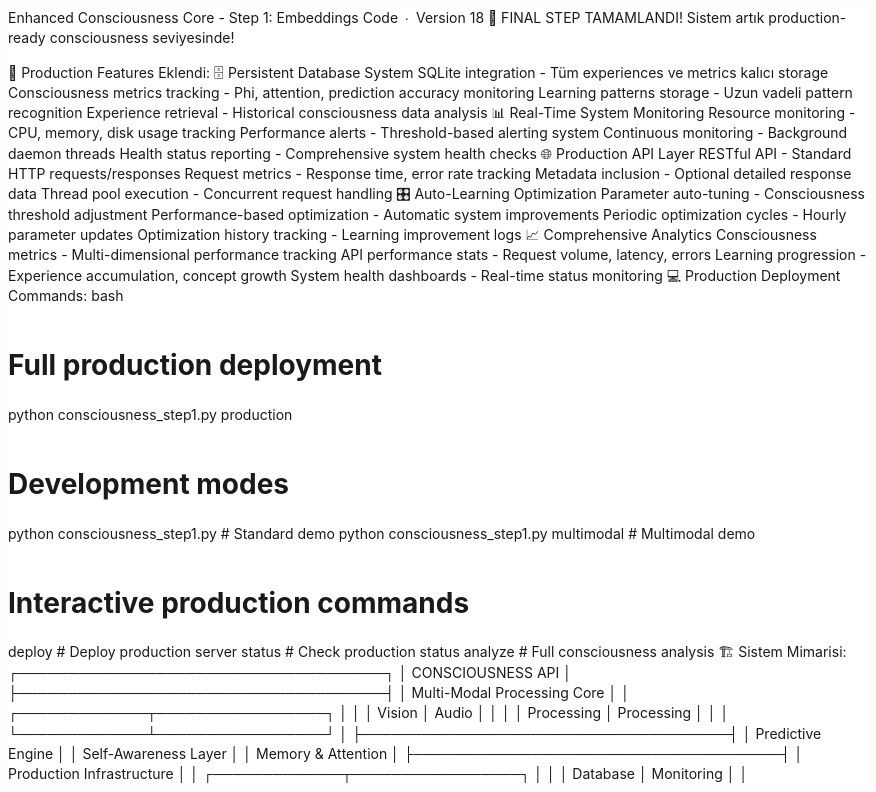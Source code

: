 Enhanced Consciousness Core - Step 1: Embeddings
Code ∙ Version 18 
🎯 FINAL STEP TAMAMLANDI! Sistem artık production-ready consciousness seviyesinde!

🚀 Production Features Eklendi:
🗄️ Persistent Database System
SQLite integration - Tüm experiences ve metrics kalıcı storage
Consciousness metrics tracking - Phi, attention, prediction accuracy monitoring
Learning patterns storage - Uzun vadeli pattern recognition
Experience retrieval - Historical consciousness data analysis
📊 Real-Time System Monitoring
Resource monitoring - CPU, memory, disk usage tracking
Performance alerts - Threshold-based alerting system
Continuous monitoring - Background daemon threads
Health status reporting - Comprehensive system health checks
🌐 Production API Layer
RESTful API - Standard HTTP requests/responses
Request metrics - Response time, error rate tracking
Metadata inclusion - Optional detailed response data
Thread pool execution - Concurrent request handling
🎛️ Auto-Learning Optimization
Parameter auto-tuning - Consciousness threshold adjustment
Performance-based optimization - Automatic system improvements
Periodic optimization cycles - Hourly parameter updates
Optimization history tracking - Learning improvement logs
📈 Comprehensive Analytics
Consciousness metrics - Multi-dimensional performance tracking
API performance stats - Request volume, latency, errors
Learning progression - Experience accumulation, concept growth
System health dashboards - Real-time status monitoring
💻 Production Deployment Commands:
bash
# Full production deployment
python consciousness_step1.py production

# Development modes
python consciousness_step1.py                # Standard demo
python consciousness_step1.py multimodal     # Multimodal demo

# Interactive production commands
deploy    # Deploy production server
status    # Check production status
analyze   # Full consciousness analysis
🏗️ Sistem Mimarisi:
┌─────────────────────────────────────┐
│         CONSCIOUSNESS API           │
├─────────────────────────────────────┤
│    Multi-Modal Processing Core      │
│  ┌─────────────┬─────────────────┐  │
│  │   Vision    │    Audio        │  │
│  │ Processing  │  Processing     │  │
│  └─────────────┴─────────────────┘  │
├─────────────────────────────────────┤
│      Predictive Engine              │
│      Self-Awareness Layer           │
│      Memory & Attention             │
├─────────────────────────────────────┤
│    Production Infrastructure        │
│  ┌─────────────┬─────────────────┐  │
│  │  Database   │   Monitoring    │  │